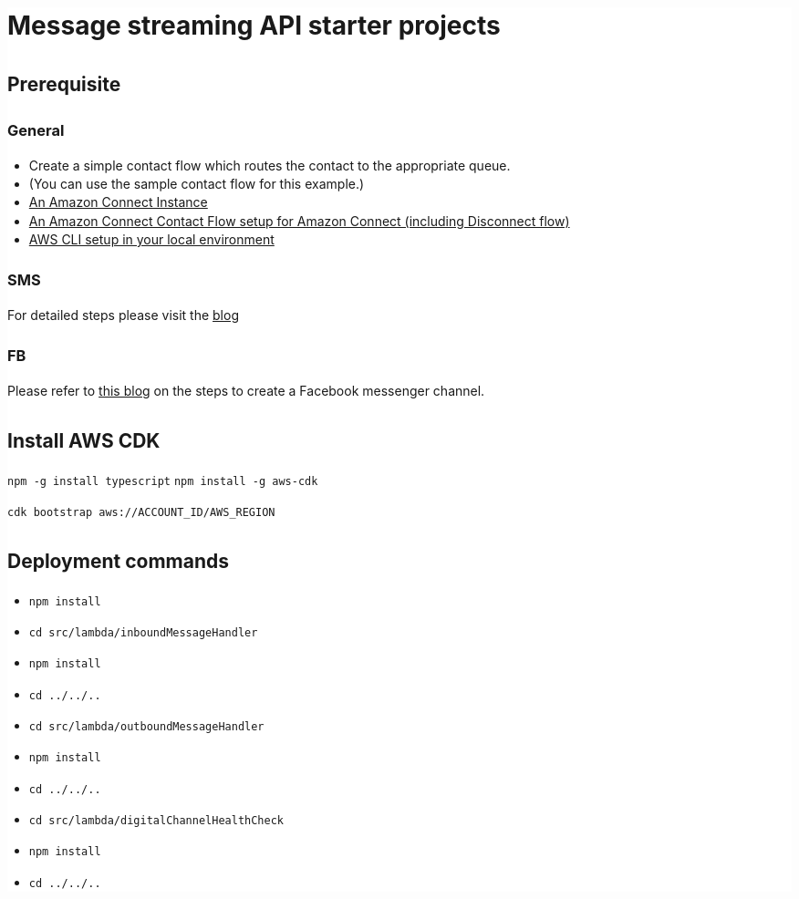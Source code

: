 # Message streaming API starter projects

## Prerequisite

### General

- Create a simple contact flow which routes the contact to the appropriate queue.
- (You can use the sample contact flow for this example.)
- [An Amazon Connect Instance](https://docs.aws.amazon.com/connect/latest/adminguide/amazon-connect-instances.html)
- [An Amazon Connect Contact Flow setup for Amazon Connect (including Disconnect flow) ](https://docs.aws.amazon.com/connect/latest/adminguide/chat.html#example-chat-scenario)
- [AWS CLI setup in your local environment](https://docs.aws.amazon.com/cli/latest/userguide/install-cliv2.html)

### SMS

For detailed steps please visit the [blog](https://aws.amazon.com/blogs/contact-center/building-personalized-customer-experiences-over-sms-through-amazon-connect/)

### FB

Please refer to [this blog](https://aws.amazon.com/blogs/contact-center/adding-digital-messaging-channels-to-your-amazon-connect-contact-center/) on the steps to create a Facebook messenger channel.

## Install AWS CDK

`npm -g install typescript`
`npm install -g aws-cdk`

`cdk bootstrap aws://ACCOUNT_ID/AWS_REGION`

## Deployment commands

- `npm install`

- `cd src/lambda/inboundMessageHandler`

- `npm install`

- `cd ../../..`

- `cd src/lambda/outboundMessageHandler`

- `npm install`

- `cd ../../..`

- `cd src/lambda/digitalChannelHealthCheck`

- `npm install`

- `cd ../../..`
